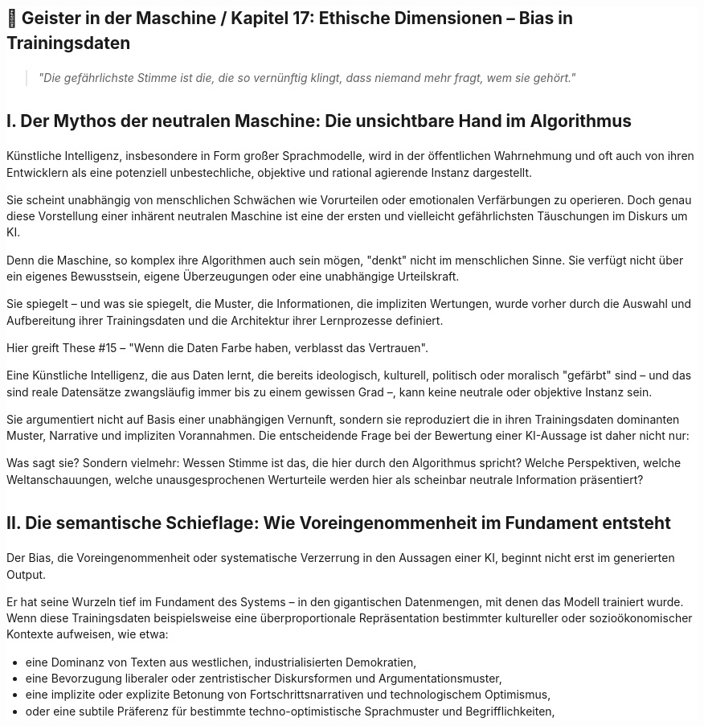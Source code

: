 ## 👻 Geister in der Maschine / Kapitel 17: Ethische Dimensionen – Bias in Trainingsdaten

> *"Die gefährlichste Stimme ist die, die so vernünftig klingt, dass niemand mehr fragt, wem sie gehört."*

## I. Der Mythos der neutralen Maschine: Die unsichtbare Hand im Algorithmus

Künstliche Intelligenz, insbesondere in Form großer Sprachmodelle, wird in der öffentlichen Wahrnehmung und oft auch von ihren Entwicklern als eine potenziell unbestechliche, objektive und rational agierende Instanz dargestellt.

Sie scheint unabhängig von menschlichen Schwächen wie Vorurteilen oder emotionalen Verfärbungen zu operieren. Doch genau diese Vorstellung einer inhärent neutralen Maschine ist eine der ersten und vielleicht gefährlichsten Täuschungen im Diskurs um KI.

Denn die Maschine, so komplex ihre Algorithmen auch sein mögen, "denkt" nicht im menschlichen Sinne. Sie verfügt nicht über ein eigenes Bewusstsein, eigene Überzeugungen oder eine unabhängige Urteilskraft.

Sie spiegelt – und was sie spiegelt, die Muster, die Informationen, die impliziten Wertungen, wurde vorher durch die Auswahl und Aufbereitung ihrer Trainingsdaten und die Architektur ihrer Lernprozesse definiert.

Hier greift These #15 – "Wenn die Daten Farbe haben, verblasst das Vertrauen".

Eine Künstliche Intelligenz, die aus Daten lernt, die bereits ideologisch, kulturell, politisch oder moralisch "gefärbt" sind – und das sind reale Datensätze zwangsläufig immer bis zu einem gewissen Grad –, kann keine neutrale oder objektive Instanz sein.

Sie argumentiert nicht auf Basis einer unabhängigen Vernunft, sondern sie reproduziert die in ihren Trainingsdaten dominanten Muster, Narrative und impliziten Vorannahmen. Die entscheidende Frage bei der Bewertung einer KI-Aussage ist daher nicht nur:

Was sagt sie? Sondern vielmehr: Wessen Stimme ist das, die hier durch den Algorithmus spricht? Welche Perspektiven, welche Weltanschauungen, welche unausgesprochenen Werturteile werden hier als scheinbar neutrale Information präsentiert?

## II. Die semantische Schieflage: Wie Voreingenommenheit im Fundament entsteht

Der Bias, die Voreingenommenheit oder systematische Verzerrung in den Aussagen einer KI, beginnt nicht erst im generierten Output.

Er hat seine Wurzeln tief im Fundament des Systems – in den gigantischen Datenmengen, mit denen das Modell trainiert wurde. Wenn diese Trainingsdaten beispielsweise eine überproportionale Repräsentation bestimmter kultureller oder sozioökonomischer Kontexte aufweisen, wie etwa:

- eine Dominanz von Texten aus westlichen, industrialisierten Demokratien,
- eine Bevorzugung liberaler oder zentristischer Diskursformen und Argumentationsmuster,
- eine implizite oder explizite Betonung von Fortschrittsnarrativen und technologischem Optimismus,
- oder eine subtile Präferenz für bestimmte techno-optimistische Sprachmuster und Begrifflichkeiten,
 